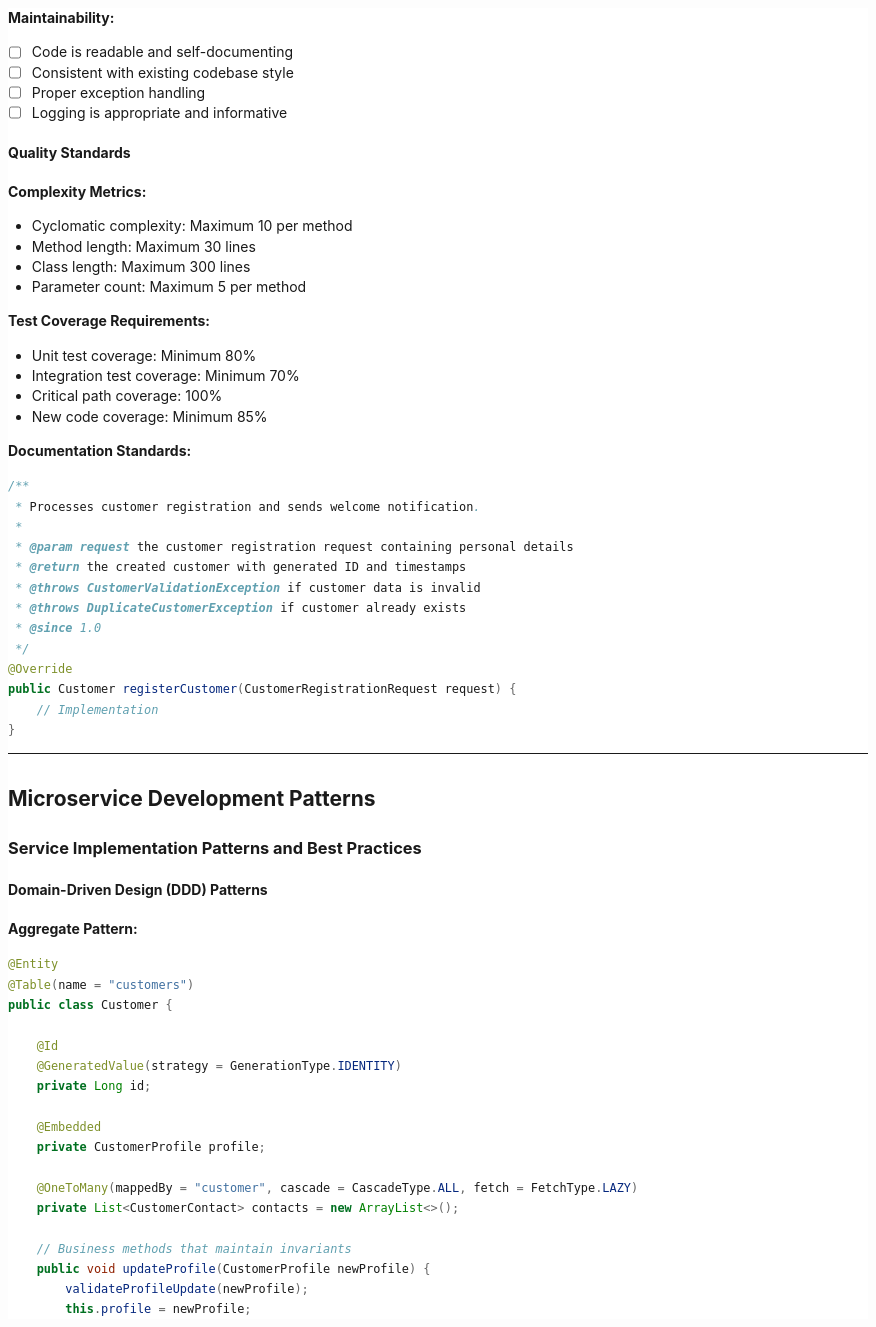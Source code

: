 **Maintainability:**
- [ ] Code is readable and self-documenting
- [ ] Consistent with existing codebase style
- [ ] Proper exception handling
- [ ] Logging is appropriate and informative

#### Quality Standards

**Complexity Metrics:**
- Cyclomatic complexity: Maximum 10 per method
- Method length: Maximum 30 lines
- Class length: Maximum 300 lines
- Parameter count: Maximum 5 per method

**Test Coverage Requirements:**
- Unit test coverage: Minimum 80%
- Integration test coverage: Minimum 70%
- Critical path coverage: 100%
- New code coverage: Minimum 85%

**Documentation Standards:**
```java
/**
 * Processes customer registration and sends welcome notification.
 * 
 * @param request the customer registration request containing personal details
 * @return the created customer with generated ID and timestamps
 * @throws CustomerValidationException if customer data is invalid
 * @throws DuplicateCustomerException if customer already exists
 * @since 1.0
 */
@Override
public Customer registerCustomer(CustomerRegistrationRequest request) {
    // Implementation
}
```

---

## Microservice Development Patterns

### Service Implementation Patterns and Best Practices

#### Domain-Driven Design (DDD) Patterns

**Aggregate Pattern:**
```java
@Entity
@Table(name = "customers")
public class Customer {
    
    @Id
    @GeneratedValue(strategy = GenerationType.IDENTITY)
    private Long id;
    
    @Embedded
    private CustomerProfile profile;
    
    @OneToMany(mappedBy = "customer", cascade = CascadeType.ALL, fetch = FetchType.LAZY)
    private List<CustomerContact> contacts = new ArrayList<>();
    
    // Business methods that maintain invariants
    public void updateProfile(CustomerProfile newProfile) {
        validateProfileUpdate(newProfile);
        this.profile = newProfile;
```